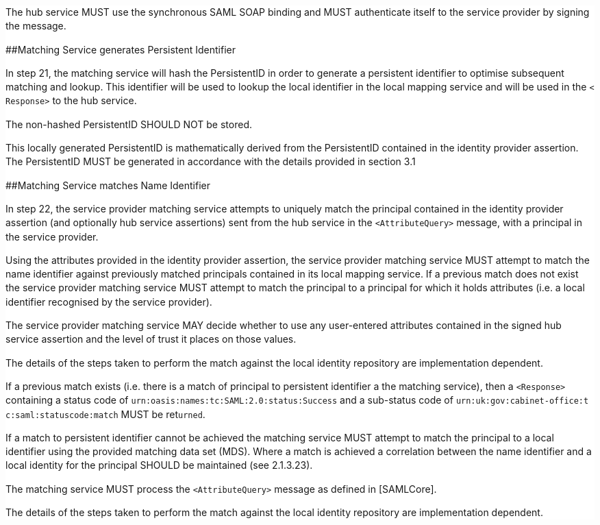 The hub service MUST use the synchronous SAML SOAP binding and MUST
authenticate itself to the service provider by signing the message.

##Matching Service generates Persistent Identifier

In step 21, the matching service will hash the PersistentID in order to
generate a persistent identifier to optimise subsequent matching and
lookup. This identifier will be used to lookup the local identifier in
the local mapping service and will be used in the `<Response>` to the
hub service.

The non-hashed PersistentID SHOULD NOT be stored.

This locally generated PersistentID is mathematically derived from the
PersistentID contained in the identity provider assertion. The
PersistentID MUST be generated in accordance with the details provided
in section 3.1

##Matching Service matches Name Identifier

In step 22, the service provider matching service attempts to uniquely
match the principal contained in the identity provider assertion (and
optionally hub service assertions) sent from the hub service in the
`<AttributeQuery>` message, with a principal in the service provider.

Using the attributes provided in the identity provider assertion, the
service provider matching service MUST attempt to match the name
identifier against previously matched principals contained in its local
mapping service. If a previous match does not exist the service provider
matching service MUST attempt to match the principal to a principal for
which it holds attributes (i.e. a local identifier recognised by the
service provider).

The service provider matching service MAY decide whether to use any
user-entered attributes contained in the signed hub service assertion
and the level of trust it places on those values.

The details of the steps taken to perform the match against the local
identity repository are implementation dependent.

If a previous match exists (i.e. there is a match of principal to
persistent identifier a the matching service), then a `<Response>`
containing a status code of `urn:oasis:names:tc:SAML:2.0:status:Success`
and a sub-status code of
`urn:uk:gov:cabinet-office:tc:saml:statuscode:match` MUST be ret`urned`.

If a match to persistent identifier cannot be achieved the matching
service MUST attempt to match the principal to a local identifier using
the provided matching data set (MDS). Where a match is achieved a
correlation between the name identifier and a local identity for the
principal SHOULD be maintained (see 2.1.3.23).

The matching service MUST process the `<AttributeQuery>` message as
defined in \[SAMLCore\].

The details of the steps taken to perform the match against the local
identity repository are implementation dependent.


[^1]: In the case of the IDAP Hub Service there is only one hub service.
[^2]: User experience testing will determine the user interface design
[^3]: In the IDAP Hub Service only the level of assurance will be
[^4]: Note that pending state is not currently implemented and will be
[^5]: Additional attribute definitions will be added during the lifetime
[^6]: Version 1.2 does not include support for a Single Logout Profile
[^7]: Additional information relating to the detailed fraud event for
[^8]: For v1.3 the hub service will return an AuthnFailed response to
[^9]: User experience testing is currently exploring how this will be
[^10]: Session monitoring requirements will be elaborated during the
[^11]: This is not implemented in the IDAP Hub Service.
[^12]: This is not implemented in the IDAP Hub Service.
[^13]: Security standards such as those specified in SAML2 Conformance
[^14]: Additional attribute definitions will be added during the
[^15]: Version 1.3 does not include support for a Single Logout Profile
[^16]: Additional information relating to the detailed fraud event for
[^17]: For v1.3 the hub service will return an AuthnFailed response to
[^18]: In the case of the reference architecture there is only one hub